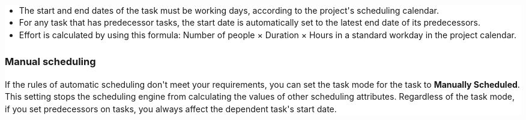 - The start and end dates of the task must be working days, according to the project's scheduling calendar. 
- For any task that has predecessor tasks, the start date is automatically set to the latest end date of its predecessors.
- Effort is calculated by using this formula: Number of people × Duration × Hours in a standard workday in the project calendar.

### Manual scheduling

If the rules of automatic scheduling don't meet your requirements, you can set the task mode for the task to **Manually Scheduled**. This setting stops the scheduling engine from calculating the values of other scheduling attributes. Regardless of the task mode, if you set predecessors on tasks, you always affect the dependent task's start date.
